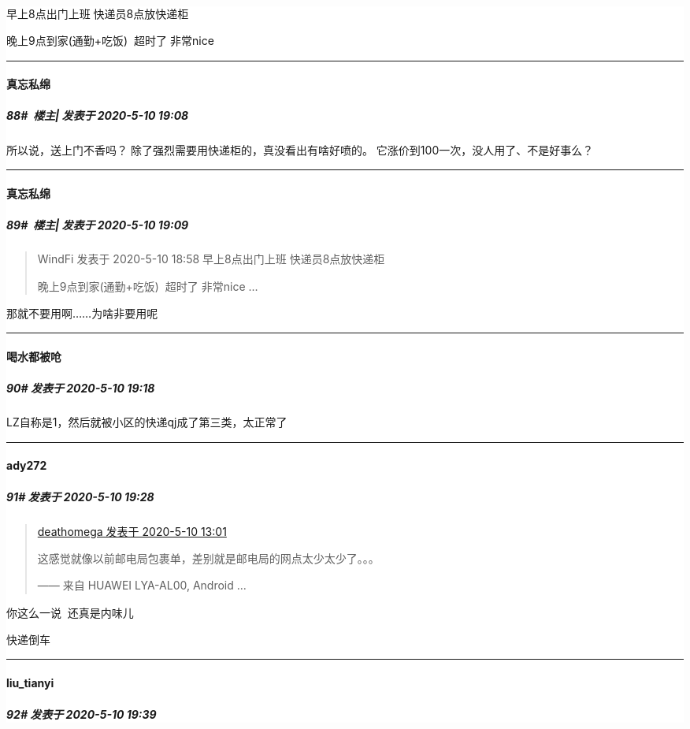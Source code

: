 
早上8点出门上班 快递员8点放快递柜

晚上9点到家(通勤+吃饭)  超时了 非常nice


-----

####  真忘私绵  
##### 88#         楼主| 发表于 2020-5-10 19:08


所以说，送上门不香吗？ 除了强烈需要用快递柜的，真没看出有啥好喷的。 它涨价到100一次，没人用了、不是好事么？


-----

####  真忘私绵  
##### 89#         楼主| 发表于 2020-5-10 19:09


<blockquote>WindFi 发表于 2020-5-10 18:58
早上8点出门上班 快递员8点放快递柜

晚上9点到家(通勤+吃饭)  超时了 非常nice ...</blockquote>
那就不要用啊……为啥非要用呢


-----

####  喝水都被呛  
##### 90#       发表于 2020-5-10 19:18


LZ自称是1，然后就被小区的快递qj成了第三类，太正常了


-----

####  ady272  
##### 91#       发表于 2020-5-10 19:28


<blockquote><a href="httphttps://bbs.saraba1st.com/2b/forum.php?mod=redirect&amp;goto=findpost&amp;pid=47366408&amp;ptid=1933777" target="_blank">deathomega 发表于 2020-5-10 13:01</a>

这感觉就像以前邮电局包裹单，差别就是邮电局的网点太少太少了。。。


—— 来自 HUAWEI LYA-AL00, Android ...</blockquote>
你这么一说  还真是内味儿

快递倒车


-----

####  liu_tianyi  
##### 92#       发表于 2020-5-10 19:39

